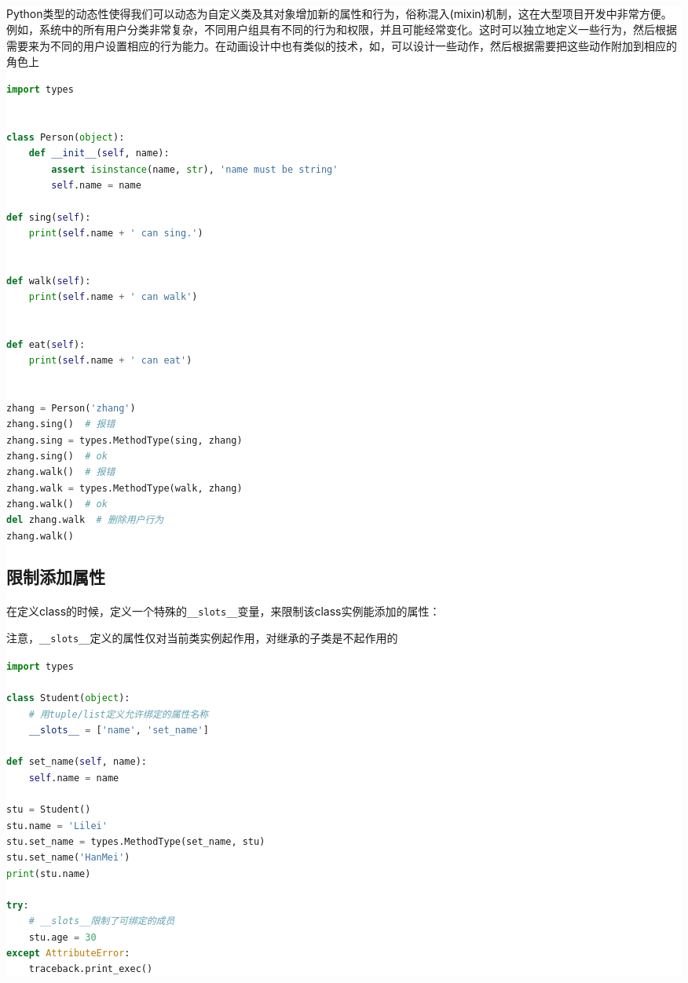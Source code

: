 ```python
```

Python类型的动态性使得我们可以动态为自定义类及其对象增加新的属性和行为，俗称混入(mixin)机制，这在大型项目开发中非常方便。例如，系统中的所有用户分类非常复杂，不同用户组具有不同的行为和权限，并且可能经常变化。这时可以独立地定义一些行为，然后根据需要来为不同的用户设置相应的行为能力。在动画设计中也有类似的技术，如，可以设计一些动作，然后根据需要把这些动作附加到相应的角色上

```python
import types


class Person(object):
    def __init__(self, name):
        assert isinstance(name, str), 'name must be string'
        self.name = name

def sing(self):
    print(self.name + ' can sing.')


def walk(self):
    print(self.name + ' can walk')


def eat(self):
    print(self.name + ' can eat')


zhang = Person('zhang')
zhang.sing()  # 报错
zhang.sing = types.MethodType(sing, zhang)
zhang.sing()  # ok
zhang.walk()  # 报错
zhang.walk = types.MethodType(walk, zhang)
zhang.walk()  # ok
del zhang.walk  # 删除用户行为
zhang.walk()
```

## 限制添加属性

在定义class的时候，定义一个特殊的`__slots__`变量，来限制该class实例能添加的属性：

注意，`__slots__`定义的属性仅对当前类实例起作用，对继承的子类是不起作用的

```python
import types

class Student(object):
	# 用tuple/list定义允许绑定的属性名称
    __slots__ = ['name', 'set_name']
    
def set_name(self, name):
  	self.name = name
    
stu = Student()
stu.name = 'Lilei'
stu.set_name = types.MethodType(set_name, stu)
stu.set_name('HanMei')
print(stu.name)

try:
  	# __slots__限制了可绑定的成员
  	stu.age = 30
except AttributeError:
  	traceback.print_exec()

```